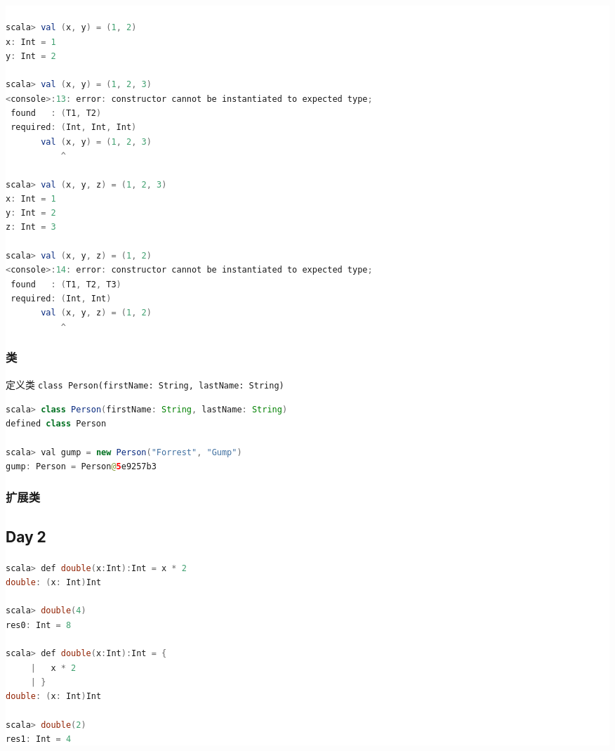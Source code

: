 ``` java

scala> val (x, y) = (1, 2)
x: Int = 1
y: Int = 2

scala> val (x, y) = (1, 2, 3)
<console>:13: error: constructor cannot be instantiated to expected type;
 found   : (T1, T2)
 required: (Int, Int, Int)
       val (x, y) = (1, 2, 3)
           ^

scala> val (x, y, z) = (1, 2, 3)
x: Int = 1
y: Int = 2
z: Int = 3

scala> val (x, y, z) = (1, 2)
<console>:14: error: constructor cannot be instantiated to expected type;
 found   : (T1, T2, T3)
 required: (Int, Int)
       val (x, y, z) = (1, 2)
           ^
```

### 类

定义类
`class Person(firstName: String, lastName: String)`

``` java
scala> class Person(firstName: String, lastName: String)
defined class Person

scala> val gump = new Person("Forrest", "Gump")
gump: Person = Person@5e9257b3
```

### 扩展类


## Day 2

``` java
scala> def double(x:Int):Int = x * 2
double: (x: Int)Int

scala> double(4)
res0: Int = 8

scala> def double(x:Int):Int = {
     |   x * 2
     | }
double: (x: Int)Int

scala> double(2)
res1: Int = 4
```
